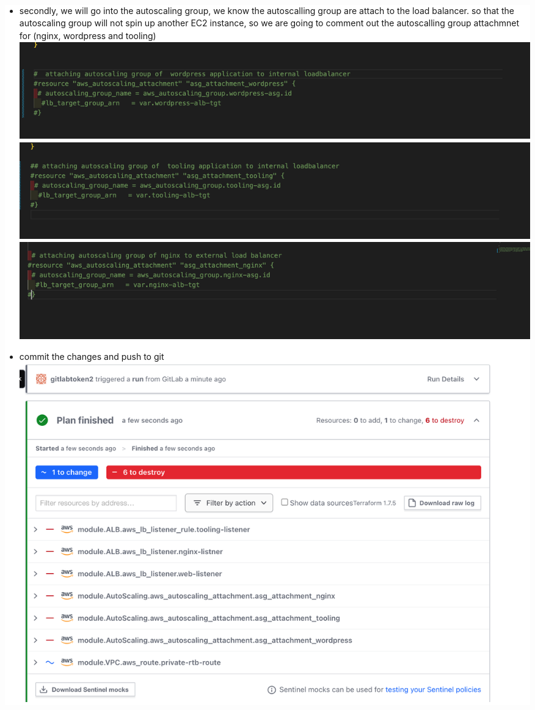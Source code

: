 - secondly, we will go into the autoscaling group, we know the autoscalling group are attach to the load balancer. so that the autoscaling group will not spin up another EC2 instance, so we are going to comment out the autoscalling group attachmnet for (nginx, wordpress and tooling)
![alt text](images/19.49.png)
![alt text](images/19.50.png)
![alt text](images/19.51.png)

- commit the changes and push to git
![alt text](images/19.52.png)